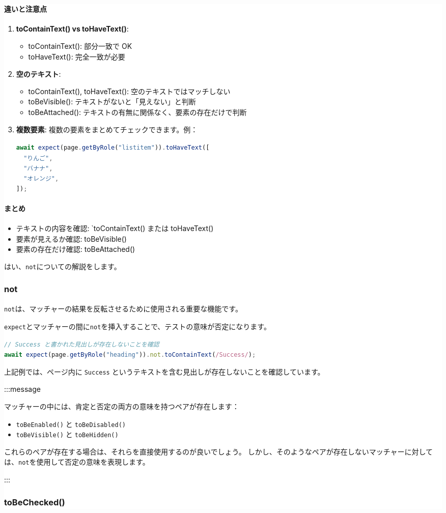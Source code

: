 #### 違いと注意点

1. **toContainText() vs toHaveText()**:

   - toContainText(): 部分一致で OK
   - toHaveText(): 完全一致が必要

2. **空のテキスト**:

   - toContainText(), toHaveText(): 空のテキストではマッチしない
   - toBeVisible(): テキストがないと「見えない」と判断
   - toBeAttached(): テキストの有無に関係なく、要素の存在だけで判断

3. **複数要素**:
   複数の要素をまとめてチェックできます。例：

   ```javascript
   await expect(page.getByRole("listitem")).toHaveText([
     "りんご",
     "バナナ",
     "オレンジ",
   ]);
   ```

#### まとめ

- テキストの内容を確認: `toContainText() または toHaveText()
- 要素が見えるか確認: toBeVisible()
- 要素の存在だけ確認: toBeAttached()

はい、`not`についての解説をします。

### not

`not`は、マッチャーの結果を反転させるために使用される重要な機能です。

`expect`とマッチャーの間に`not`を挿入することで、テストの意味が否定になります。

```javascript
// Success と書かれた見出しが存在しないことを確認
await expect(page.getByRole("heading")).not.toContainText(/Success/);
```

上記例では、ページ内に `Success` というテキストを含む見出しが存在しないことを確認しています。

:::message

マッチャーの中には、肯定と否定の両方の意味を持つペアが存在します：

- `toBeEnabled()` と `toBeDisabled()`
- `toBeVisible()` と `toBeHidden()`

これらのペアが存在する場合は、それらを直接使用するのが良いでしょう。
しかし、そのようなペアが存在しないマッチャーに対しては、`not`を使用して否定の意味を表現します。

:::

### toBeChecked()
